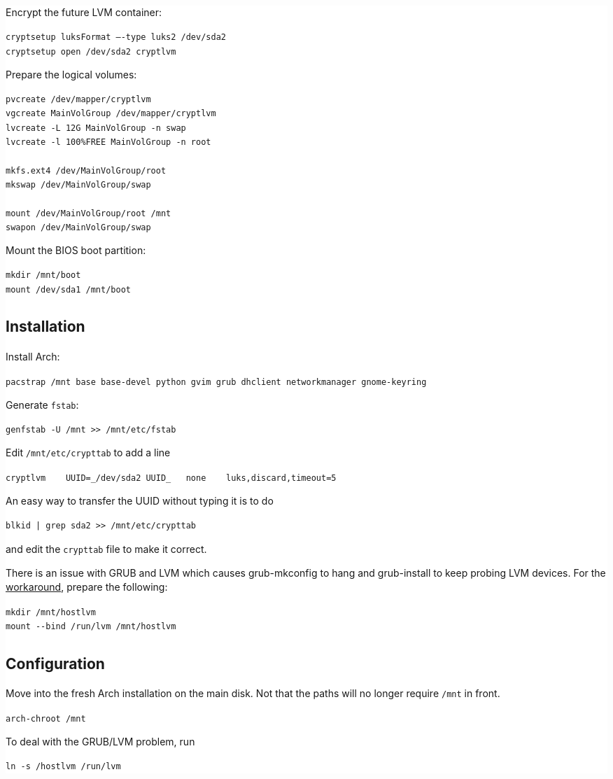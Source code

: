 Encrypt the future LVM container:

	cryptsetup luksFormat —-type luks2 /dev/sda2
	cryptsetup open /dev/sda2 cryptlvm

Prepare the logical volumes:

	pvcreate /dev/mapper/cryptlvm
	vgcreate MainVolGroup /dev/mapper/cryptlvm
	lvcreate -L 12G MainVolGroup -n swap
	lvcreate -l 100%FREE MainVolGroup -n root

	mkfs.ext4 /dev/MainVolGroup/root
	mkswap /dev/MainVolGroup/swap

	mount /dev/MainVolGroup/root /mnt
	swapon /dev/MainVolGroup/swap

Mount the BIOS boot partition:

	mkdir /mnt/boot
	mount /dev/sda1 /mnt/boot

## Installation

Install Arch:

	pacstrap /mnt base base-devel python gvim grub dhclient networkmanager gnome-keyring

Generate `fstab`:

	genfstab -U /mnt >> /mnt/etc/fstab

Edit `/mnt/etc/crypttab` to add a line

	cryptlvm	UUID=_/dev/sda2 UUID_	none	luks,discard,timeout=5

An easy way to transfer the UUID without typing it is to do

	blkid | grep sda2 >> /mnt/etc/crypttab

and edit the `crypttab` file to make it correct.

There is an issue with GRUB and LVM which causes grub-mkconfig to hang and grub-install to keep probing LVM devices. For the [workaround](https://bbs.archlinux.org/viewtopic.php?id=242594), prepare the following:

	mkdir /mnt/hostlvm
	mount --bind /run/lvm /mnt/hostlvm

## Configuration

Move into the fresh Arch installation on the main disk. Not that the paths will no longer require `/mnt` in front.

	arch-chroot /mnt

To deal with the GRUB/LVM problem, run

	ln -s /hostlvm /run/lvm

